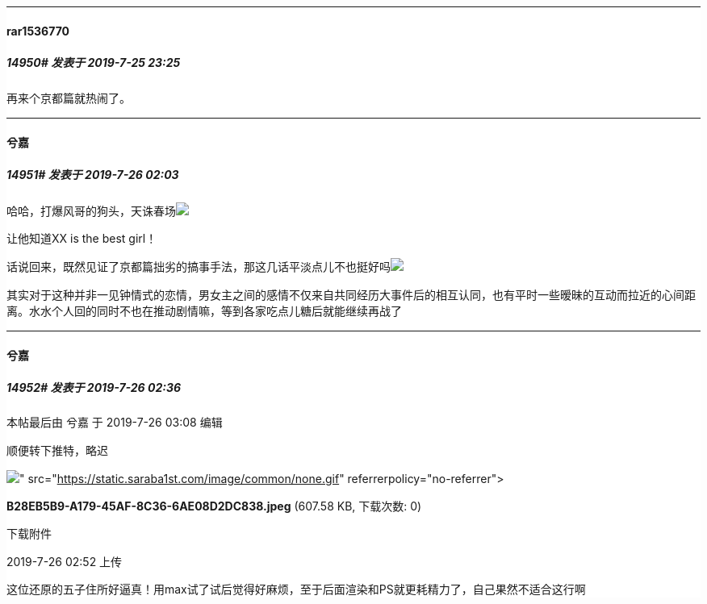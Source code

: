 -----

####  rar1536770  
##### 14950#       发表于 2019-7-25 23:25




再来个京都篇就热闹了。







-----

####  兮嘉  
##### 14951#       发表于 2019-7-26 02:03




哈哈，打爆风哥的狗头，天诛春场<img src="https://static.saraba1st.com/image/smiley/face2017/048.png" referrerpolicy="no-referrer">

让他知道XX is the best girl！


话说回来，既然见证了京都篇拙劣的搞事手法，那这几话平淡点儿不也挺好吗<img src="https://static.saraba1st.com/image/smiley/carton2017/019.png" referrerpolicy="no-referrer">


其实对于这种并非一见钟情式的恋情，男女主之间的感情不仅来自共同经历大事件后的相互认同，也有平时一些暧昧的互动而拉近的心间距离。水水个人回的同时不也在推动剧情嘛，等到各家吃点儿糖后就能继续再战了







-----

####  兮嘉  
##### 14952#       发表于 2019-7-26 02:36



 本帖最后由 兮嘉 于 2019-7-26 03:08 编辑 

顺便转下推特，略迟

<img src="https://img.saraba1st.com/forum/201907/26/025210wrr3fzz8b30syyqc.jpeg" referrerpolicy="no-referrer">" src="https://static.saraba1st.com/image/common/none.gif" referrerpolicy="no-referrer">


<strong>B28EB5B9-A179-45AF-8C36-6AE08D2DC838.jpeg</strong> (607.58 KB, 下载次数: 0)

下载附件

2019-7-26 02:52 上传






这位还原的五子住所好逼真！用max试了试后觉得好麻烦，至于后面渲染和PS就更耗精力了，自己果然不适合这行啊
